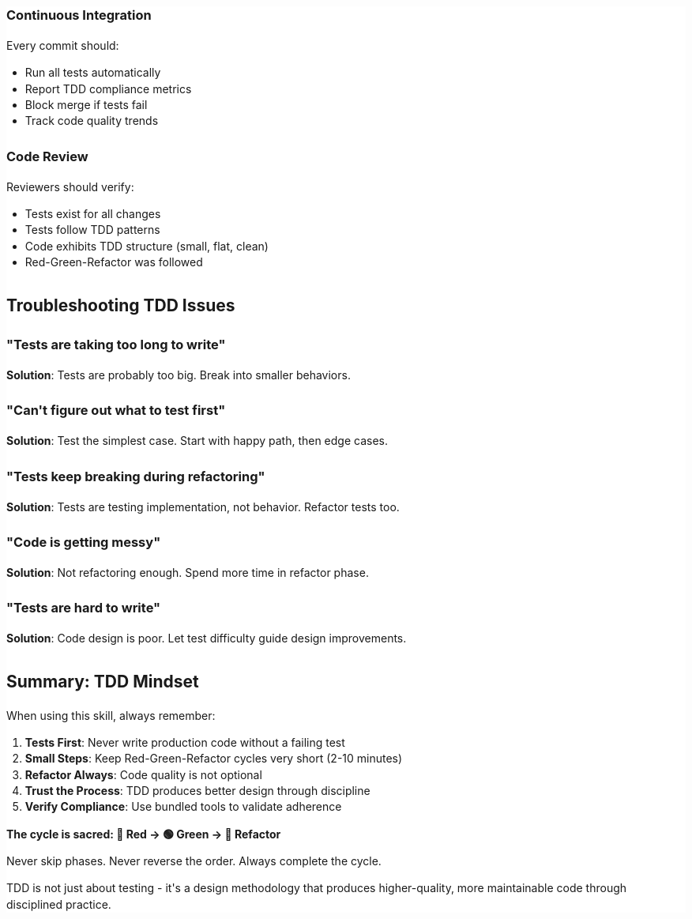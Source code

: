 ### Continuous Integration

Every commit should:
- Run all tests automatically
- Report TDD compliance metrics
- Block merge if tests fail
- Track code quality trends

### Code Review

Reviewers should verify:
- Tests exist for all changes
- Tests follow TDD patterns
- Code exhibits TDD structure (small, flat, clean)
- Red-Green-Refactor was followed

## Troubleshooting TDD Issues

### "Tests are taking too long to write"

**Solution**: Tests are probably too big. Break into smaller behaviors.

### "Can't figure out what to test first"

**Solution**: Test the simplest case. Start with happy path, then edge cases.

### "Tests keep breaking during refactoring"

**Solution**: Tests are testing implementation, not behavior. Refactor tests too.

### "Code is getting messy"

**Solution**: Not refactoring enough. Spend more time in refactor phase.

### "Tests are hard to write"

**Solution**: Code design is poor. Let test difficulty guide design improvements.

## Summary: TDD Mindset

When using this skill, always remember:

1. **Tests First**: Never write production code without a failing test
2. **Small Steps**: Keep Red-Green-Refactor cycles very short (2-10 minutes)
3. **Refactor Always**: Code quality is not optional
4. **Trust the Process**: TDD produces better design through discipline
5. **Verify Compliance**: Use bundled tools to validate adherence

**The cycle is sacred: 🔴 Red → 🟢 Green → 🔵 Refactor**

Never skip phases. Never reverse the order. Always complete the cycle.

TDD is not just about testing - it's a design methodology that produces higher-quality, more maintainable code through disciplined practice.

